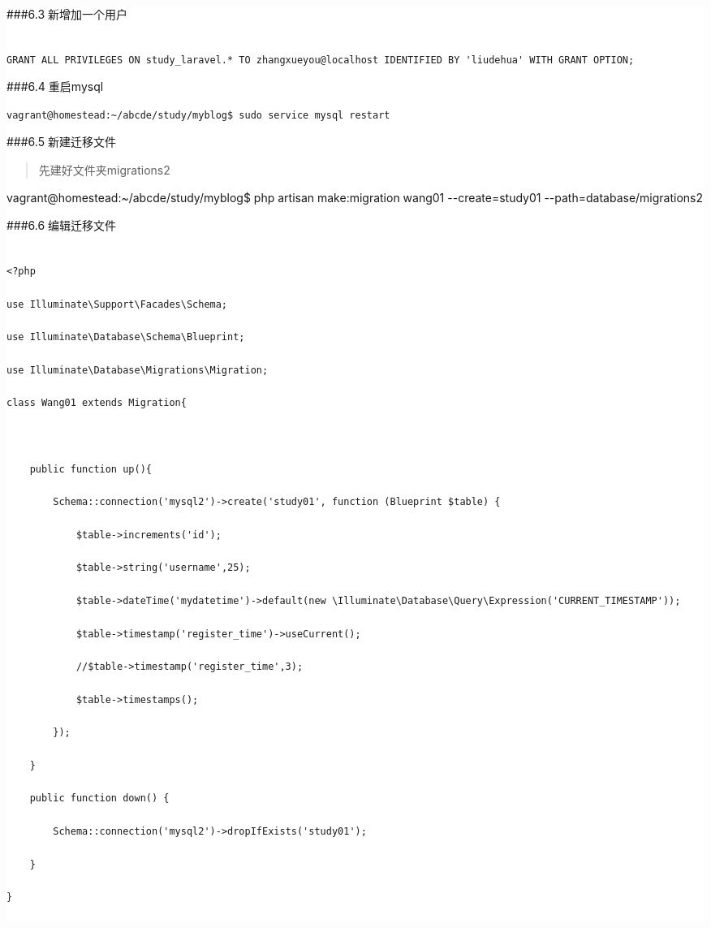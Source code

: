 ###6.3 新增加一个用户

```

GRANT ALL PRIVILEGES ON study_laravel.* TO zhangxueyou@localhost IDENTIFIED BY 'liudehua' WITH GRANT OPTION;

```

###6.4 重启mysql

`vagrant@homestead:~/abcde/study/myblog$ sudo service mysql restart`



###6.5 新建迁移文件

> 先建好文件夹migrations2

vagrant@homestead:~/abcde/study/myblog$ php artisan make:migration wang01 --create=study01 --path=database/migrations2



###6.6 编辑迁移文件

```

<?php

use Illuminate\Support\Facades\Schema;

use Illuminate\Database\Schema\Blueprint;

use Illuminate\Database\Migrations\Migration;

class Wang01 extends Migration{



    public function up(){

        Schema::connection('mysql2')->create('study01', function (Blueprint $table) {

            $table->increments('id');

            $table->string('username',25);

            $table->dateTime('mydatetime')->default(new \Illuminate\Database\Query\Expression('CURRENT_TIMESTAMP'));

            $table->timestamp('register_time')->useCurrent();

            //$table->timestamp('register_time',3);

            $table->timestamps();

        });

    }

    public function down() {

        Schema::connection('mysql2')->dropIfExists('study01');

    }

}


```